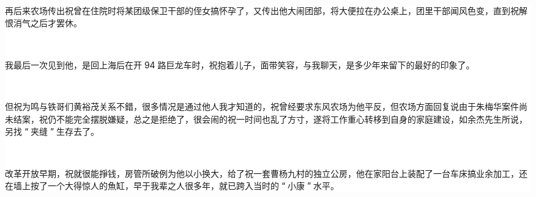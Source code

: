    再后来农场传出祝曾在住院时将某团级保卫干部的侄女搞怀孕了，又传出他大闹团部，将大便拉在办公桌上，团里干部闻风色变，直到祝解恨消气之后才罢休。
  </span>
 </p>
 <p class="p1">
  <span class="s1">
  </span>
  <br/>
 </p>
 <p class="p2">
  <span class="s1">
   我最后一次见到他，是回上海后在开
  </span>
  <span class="s2">
   94
  </span>
  <span class="s1">
   路巨龙车时，祝抱着儿子，面带笑容，与我聊天，是多少年来留下的最好的印象了。
  </span>
 </p>
 <p class="p1">
  <span class="s1">
  </span>
  <br/>
 </p>
 <p class="p2">
  <span class="s1">
   但祝为鸣与铁哥们黄裕茂关系不錯，很多情况是通过他人我才知道的，祝曾经要求东风农场为他平反，但农场方面回复说由于朱梅华案件尚未结案，祝仍不能完全摆脱嫌疑，总之是拒绝了，很会闹的祝一时间也乱了方寸，遂将工作重心转栘到自身的家庭建设，如余杰先生所说，另找
  </span>
  <span class="s2">
   “
  </span>
  <span class="s1">
   夹缝
  </span>
  <span class="s2">
   ”
  </span>
  <span class="s1">
   生存去了。
  </span>
 </p>
 <p class="p1">
  <span class="s1">
  </span>
  <br/>
 </p>
 <p class="p2">
  <span class="s1">
   改革开放早期，祝就很能掙钱，房管所破例为他以小换大，给了祝一套曹杨九村的独立公房，他在家阳台上装配了一台车床搞业余加工，还在墙上按了一个大得惊人的魚缸，早于我辈之人很多年，就已跨入当时的
  </span>
  <span class="s2">
   “
  </span>
  <span class="s1">
   小康
  </span>
  <span class="s2">
   ”
  </span>
  <span class="s1">
   水平。
  </span>
 </p>